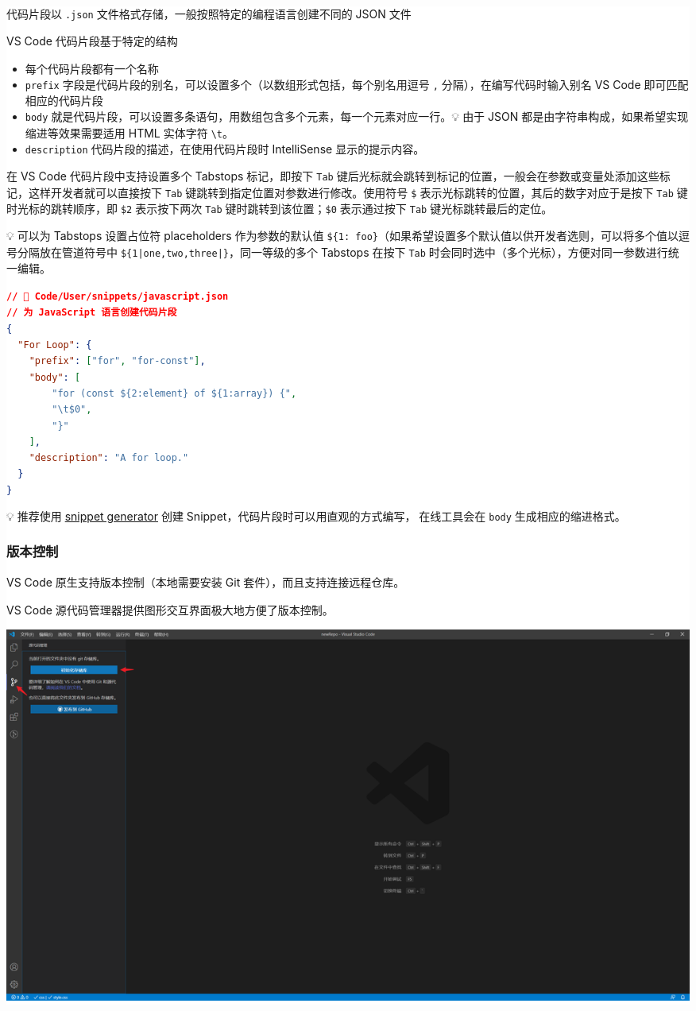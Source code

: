 代码片段以 `.json` 文件格式存储，一般按照特定的编程语言创建不同的 JSON 文件

VS Code 代码片段基于特定的结构

* 每个代码片段都有一个名称
* `prefix` 字段是代码片段的别名，可以设置多个（以数组形式包括，每个别名用逗号 `,` 分隔），在编写代码时输入别名 VS Code 即可匹配相应的代码片段
* `body` 就是代码片段，可以设置多条语句，用数组包含多个元素，每一个元素对应一行。:bulb: 由于 JSON 都是由字符串构成，如果希望实现缩进等效果需要适用 HTML 实体字符 `\t`。
* `description` 代码片段的描述，在使用代码片段时 IntelliSense 显示的提示内容。

在 VS Code 代码片段中支持设置多个 Tabstops 标记，即按下 `Tab` 键后光标就会跳转到标记的位置，一般会在参数或变量处添加这些标记，这样开发者就可以直接按下 `Tab` 键跳转到指定位置对参数进行修改。使用符号 `$` 表示光标跳转的位置，其后的数字对应于是按下 `Tab` 键时光标的跳转顺序，即 `$2` 表示按下两次 `Tab` 键时跳转到该位置；`$0` 表示通过按下 `Tab` 键光标跳转最后的定位。

:bulb: 可以为 Tabstops 设置占位符 placeholders 作为参数的默认值 `${1: foo}`（如果希望设置多个默认值以供开发者选则，可以将多个值以逗号分隔放在管道符号中 `${1|one,two,three|}`，同一等级的多个 Tabstops 在按下 `Tab` 时会同时选中（多个光标），方便对同一参数进行统一编辑。

```json
// 📁 Code/User/snippets/javascript.json
// 为 JavaScript 语言创建代码片段
{
  "For Loop": {
    "prefix": ["for", "for-const"],
    "body": [
        "for (const ${2:element} of ${1:array}) {",
        "\t$0",
        "}"
    ],
    "description": "A for loop."
  }
}
```

:bulb: 推荐使用 [snippet generator](https://snippet-generator.app/) 创建 Snippet，代码片段时可以用直观的方式编写， 在线工具会在 `body` 生成相应的缩进格式。

### 版本控制
VS Code 原生支持版本控制（本地需要安装 Git 套件），而且支持连接远程仓库。

VS Code 源代码管理器提供图形交互界面极大地方便了版本控制。

![初始化仓库](./_v_images/20200614230914497_24350.png)
